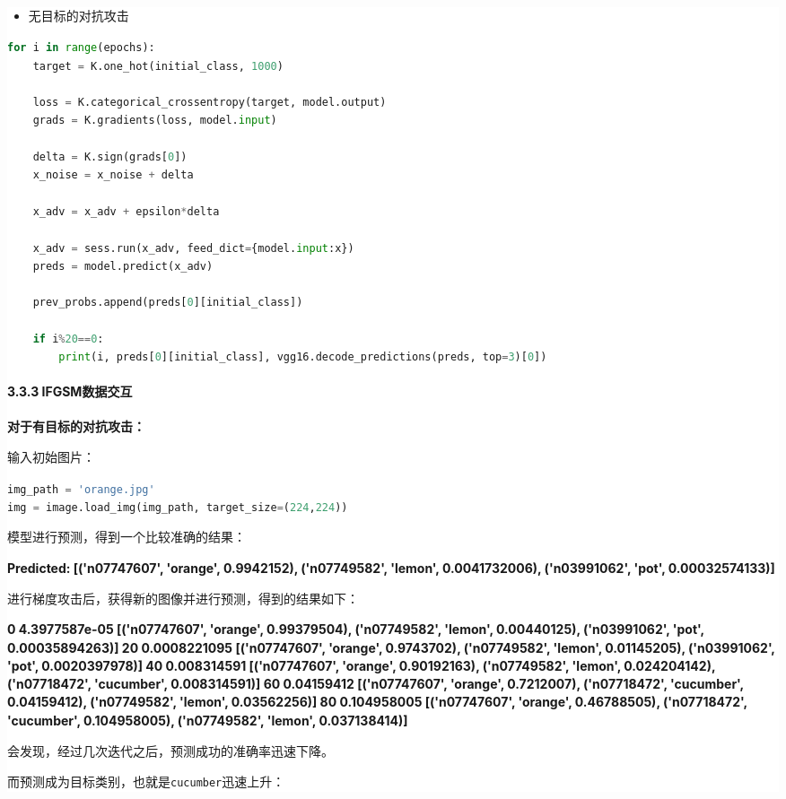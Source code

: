 
- 无目标的对抗攻击

``` python
for i in range(epochs): 
    target = K.one_hot(initial_class, 1000)
    
    loss = K.categorical_crossentropy(target, model.output)
    grads = K.gradients(loss, model.input)

    delta = K.sign(grads[0])
    x_noise = x_noise + delta

    x_adv = x_adv + epsilon*delta

    x_adv = sess.run(x_adv, feed_dict={model.input:x})
    preds = model.predict(x_adv)

    prev_probs.append(preds[0][initial_class])

    if i%20==0:
        print(i, preds[0][initial_class], vgg16.decode_predictions(preds, top=3)[0])
```

#### 3.3.3 IFGSM数据交互

**对于有目标的对抗攻击：**

输入初始图片：

``` python
img_path = 'orange.jpg'
img = image.load_img(img_path, target_size=(224,224))
```

模型进行预测，得到一个比较准确的结果：

**Predicted: [('n07747607', 'orange', 0.9942152), ('n07749582', 'lemon', 0.0041732006), ('n03991062', 'pot', 0.00032574133)]**

进行梯度攻击后，获得新的图像并进行预测，得到的结果如下：

**0 4.3977587e-05 [('n07747607', 'orange', 0.99379504), ('n07749582', 'lemon', 0.00440125), ('n03991062', 'pot', 0.00035894263)]
20 0.0008221095 [('n07747607', 'orange', 0.9743702), ('n07749582', 'lemon', 0.01145205), ('n03991062', 'pot', 0.0020397978)]
40 0.008314591 [('n07747607', 'orange', 0.90192163), ('n07749582', 'lemon', 0.024204142), ('n07718472', 'cucumber', 0.008314591)]
60 0.04159412 [('n07747607', 'orange', 0.7212007), ('n07718472', 'cucumber', 0.04159412), ('n07749582', 'lemon', 0.03562256)]
80 0.104958005 [('n07747607', 'orange', 0.46788505), ('n07718472', 'cucumber', 0.104958005), ('n07749582', 'lemon', 0.037138414)]**

会发现，经过几次迭代之后，预测成功的准确率迅速下降。

而预测成为目标类别，也就是`cucumber`迅速上升：
